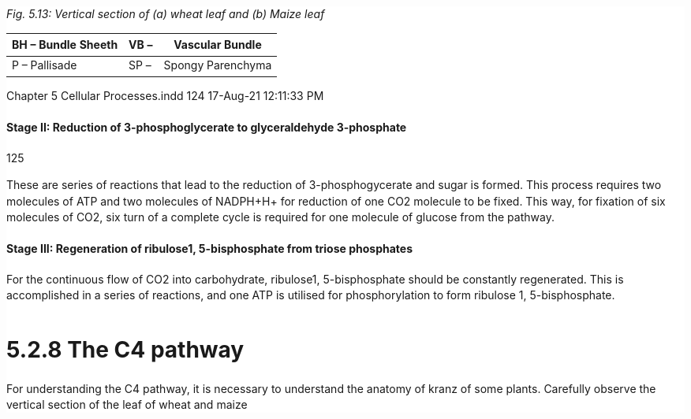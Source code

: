*Fig. 5.13: Vertical section of (a) wheat leaf and (b) Maize leaf*

| BH – Bundle Sheeth | VB – | Vascular Bundle |
| --- | --- | --- |
| P – Pallisade | SP – | Spongy Parenchyma |

Chapter 5 Cellular Processes.indd 124 17-Aug-21 12:11:33 PM

#### **Stage II: Reduction of 3-phosphoglycerate to glyceraldehyde 3-phosphate**

125

These are series of reactions that lead to the reduction of 3-phosphogycerate and sugar is formed. This process requires two molecules of ATP and two molecules of NADPH+H+ for reduction of one CO2 molecule to be fixed. This way, for fixation of six molecules of CO2, six turn of a complete cycle is required for one molecule of glucose from the pathway.

#### **Stage III: Regeneration of ribulose1, 5-bisphosphate from triose phosphates**

For the continuous flow of CO2 into carbohydrate, ribulose1, 5-bisphosphate should be constantly regenerated. This is accomplished in a series of reactions, and one ATP is utilised for phosphorylation to form ribulose 1, 5-bisphosphate.

# **5.2.8 The C4 pathway**

For understanding the C4 pathway, it is necessary to understand the anatomy of kranz of some plants. Carefully observe the vertical section of the leaf of wheat and maize
